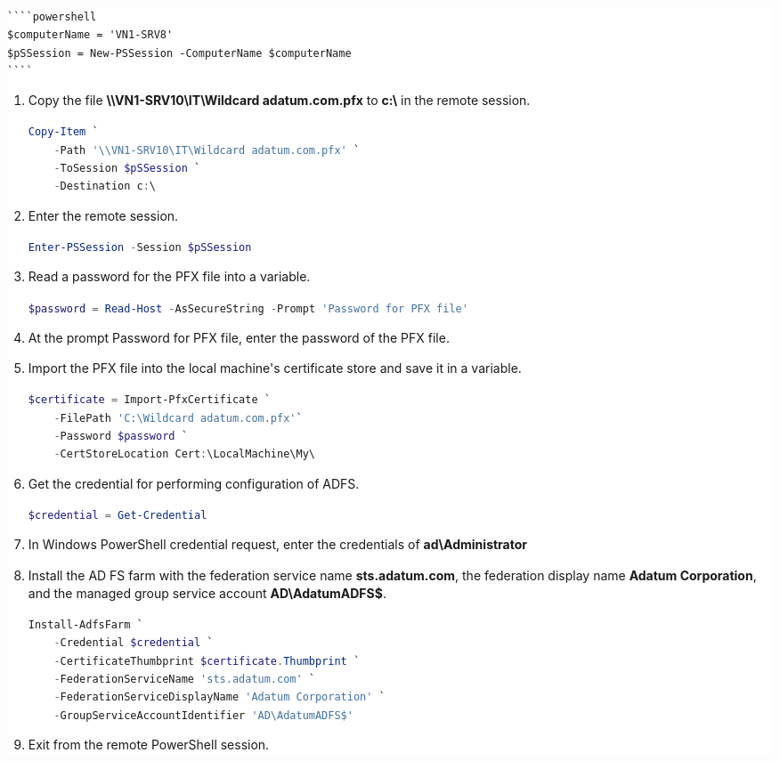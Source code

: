     ````powershell
    $computerName = 'VN1-SRV8'
    $pSSession = New-PSSession -ComputerName $computerName
    ````

1. Copy the file **\\\\VN1-SRV10\\IT\\Wildcard adatum.com.pfx** to **c:\\** in the remote session.

    ````powershell
    Copy-Item `
        -Path '\\VN1-SRV10\IT\Wildcard adatum.com.pfx' `
        -ToSession $pSSession `
        -Destination c:\
    ````

1. Enter the remote session.

    ````powershell
    Enter-PSSession -Session $pSSession
    ````

1. Read a password for the PFX file into a variable.

    ````powershell
    $password = Read-Host -AsSecureString -Prompt 'Password for PFX file'
    ````

1. At the prompt Password for PFX file, enter the password of the PFX file.
1. Import the PFX file into the local machine's certificate store and save it in a variable.

    ````powershell
    $certificate = Import-PfxCertificate `
        -FilePath 'C:\Wildcard adatum.com.pfx'`
        -Password $password `
        -CertStoreLocation Cert:\LocalMachine\My\
    ````

1. Get the credential for performing configuration of ADFS.

    ````powershell
    $credential = Get-Credential
    ````

1. In Windows PowerShell credential request, enter the credentials of **ad\Administrator**

1. Install the AD FS farm with the federation service name **sts.adatum.com**, the federation display name **Adatum Corporation**, and the managed group service account **AD\AdatumADFS$**.

    ````powershell
    Install-AdfsFarm `
        -Credential $credential `
        -CertificateThumbprint $certificate.Thumbprint `
        -FederationServiceName 'sts.adatum.com' `
        -FederationServiceDisplayName 'Adatum Corporation' `
        -GroupServiceAccountIdentifier 'AD\AdatumADFS$'
    ````

1. Exit from the remote PowerShell session.
